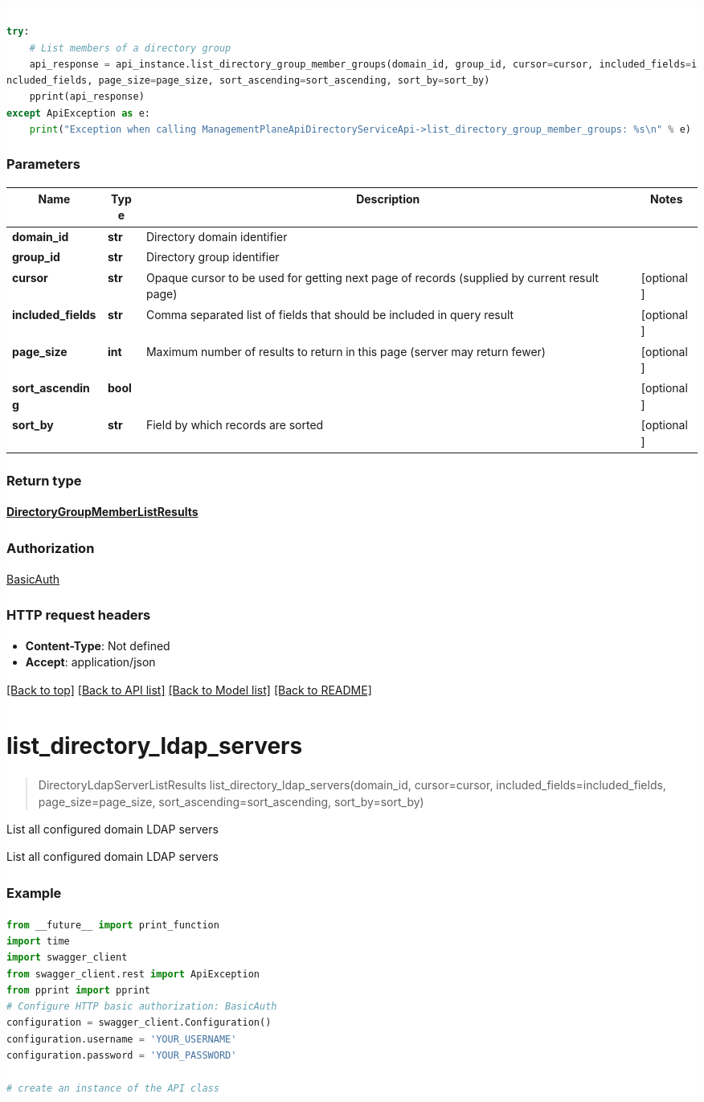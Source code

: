```python

try:
    # List members of a directory group
    api_response = api_instance.list_directory_group_member_groups(domain_id, group_id, cursor=cursor, included_fields=included_fields, page_size=page_size, sort_ascending=sort_ascending, sort_by=sort_by)
    pprint(api_response)
except ApiException as e:
    print("Exception when calling ManagementPlaneApiDirectoryServiceApi->list_directory_group_member_groups: %s\n" % e)
```

### Parameters

Name | Type | Description  | Notes
------------- | ------------- | ------------- | -------------
 **domain_id** | **str**| Directory domain identifier | 
 **group_id** | **str**| Directory group identifier | 
 **cursor** | **str**| Opaque cursor to be used for getting next page of records (supplied by current result page) | [optional] 
 **included_fields** | **str**| Comma separated list of fields that should be included in query result | [optional] 
 **page_size** | **int**| Maximum number of results to return in this page (server may return fewer) | [optional] 
 **sort_ascending** | **bool**|  | [optional] 
 **sort_by** | **str**| Field by which records are sorted | [optional] 

### Return type

[**DirectoryGroupMemberListResults**](DirectoryGroupMemberListResults.md)

### Authorization

[BasicAuth](../README.md#BasicAuth)

### HTTP request headers

 - **Content-Type**: Not defined
 - **Accept**: application/json

[[Back to top]](#) [[Back to API list]](../README.md#documentation-for-api-endpoints) [[Back to Model list]](../README.md#documentation-for-models) [[Back to README]](../README.md)

# **list_directory_ldap_servers**
> DirectoryLdapServerListResults list_directory_ldap_servers(domain_id, cursor=cursor, included_fields=included_fields, page_size=page_size, sort_ascending=sort_ascending, sort_by=sort_by)

List all configured domain LDAP servers

List all configured domain LDAP servers

### Example
```python
from __future__ import print_function
import time
import swagger_client
from swagger_client.rest import ApiException
from pprint import pprint
# Configure HTTP basic authorization: BasicAuth
configuration = swagger_client.Configuration()
configuration.username = 'YOUR_USERNAME'
configuration.password = 'YOUR_PASSWORD'

# create an instance of the API class
```